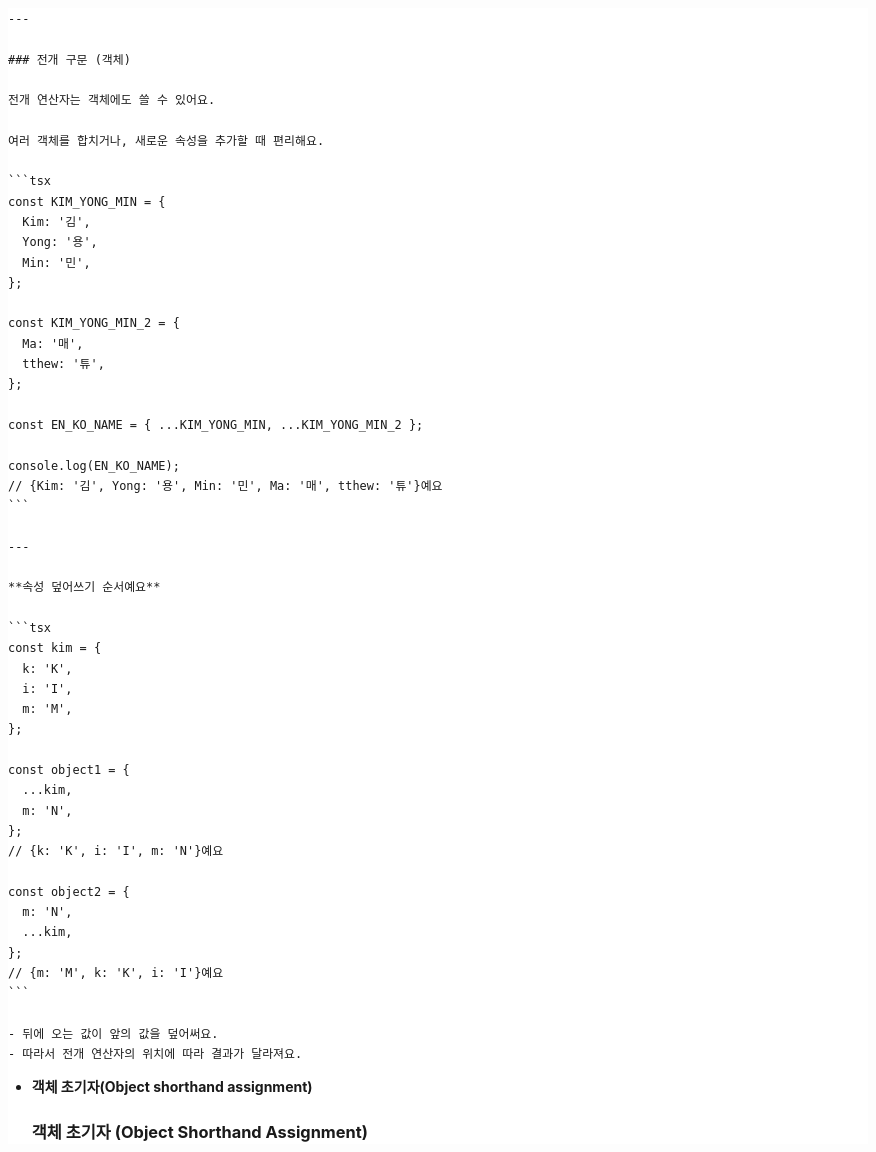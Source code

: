     ---
    
    ### 전개 구문 (객체)
    
    전개 연산자는 객체에도 쓸 수 있어요.
    
    여러 객체를 합치거나, 새로운 속성을 추가할 때 편리해요.
    
    ```tsx
    const KIM_YONG_MIN = {
      Kim: '김',
      Yong: '용',
      Min: '민',
    };
    
    const KIM_YONG_MIN_2 = {
      Ma: '매',
      tthew: '튜',
    };
    
    const EN_KO_NAME = { ...KIM_YONG_MIN, ...KIM_YONG_MIN_2 };
    
    console.log(EN_KO_NAME);
    // {Kim: '김', Yong: '용', Min: '민', Ma: '매', tthew: '튜'}예요
    ```
    
    ---
    
    **속성 덮어쓰기 순서예요**
    
    ```tsx
    const kim = {
      k: 'K',
      i: 'I',
      m: 'M',
    };
    
    const object1 = {
      ...kim,
      m: 'N',
    }; 
    // {k: 'K', i: 'I', m: 'N'}예요
    
    const object2 = {
      m: 'N',
      ...kim,
    }; 
    // {m: 'M', k: 'K', i: 'I'}예요
    ```
    
    - 뒤에 오는 값이 앞의 값을 덮어써요.
    - 따라서 전개 연산자의 위치에 따라 결과가 달라져요.
    
- **객체 초기자(Object shorthand assignment)**
    
    ### 객체 초기자 (Object Shorthand Assignment)
    